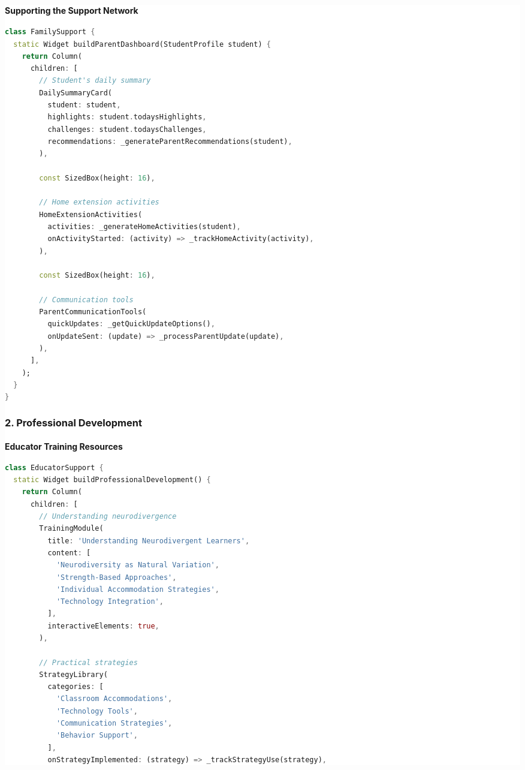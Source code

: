 **Supporting the Support Network**
```dart
class FamilySupport {
  static Widget buildParentDashboard(StudentProfile student) {
    return Column(
      children: [
        // Student's daily summary
        DailySummaryCard(
          student: student,
          highlights: student.todaysHighlights,
          challenges: student.todaysChallenges,
          recommendations: _generateParentRecommendations(student),
        ),
        
        const SizedBox(height: 16),
        
        // Home extension activities
        HomeExtensionActivities(
          activities: _generateHomeActivities(student),
          onActivityStarted: (activity) => _trackHomeActivity(activity),
        ),
        
        const SizedBox(height: 16),
        
        // Communication tools
        ParentCommunicationTools(
          quickUpdates: _getQuickUpdateOptions(),
          onUpdateSent: (update) => _processParentUpdate(update),
        ),
      ],
    );
  }
}
```

### 2. Professional Development

**Educator Training Resources**
```dart
class EducatorSupport {
  static Widget buildProfessionalDevelopment() {
    return Column(
      children: [
        // Understanding neurodivergence
        TrainingModule(
          title: 'Understanding Neurodivergent Learners',
          content: [
            'Neurodiversity as Natural Variation',
            'Strength-Based Approaches',
            'Individual Accommodation Strategies',
            'Technology Integration',
          ],
          interactiveElements: true,
        ),
        
        // Practical strategies
        StrategyLibrary(
          categories: [
            'Classroom Accommodations',
            'Technology Tools',
            'Communication Strategies',
            'Behavior Support',
          ],
          onStrategyImplemented: (strategy) => _trackStrategyUse(strategy),
```